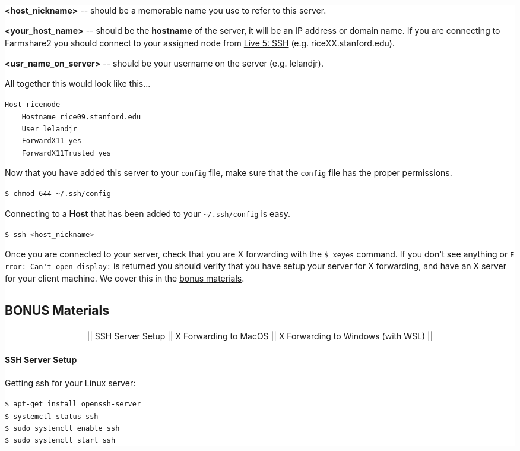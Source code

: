 **\<host_nickname\>** -- should be a memorable name you use to refer to this server.

**\<your_host_name\>** -- should be the **hostname** of the server, it will be an
IP address or domain name. If you are connecting to Farmshare2 you should
connect to your assigned node from [Live 5: SSH](#live-5-ssh) (e.g.
riceXX.stanford.edu).

**\<usr_name_on_server\>** -- should be your username on the server (e.g. lelandjr).

All together this would look like this...

    Host ricenode
        Hostname rice09.stanford.edu
        User lelandjr
        ForwardX11 yes
        ForwardX11Trusted yes
    
Now that you have added this server to your `config` file, make sure that the `config` file
has the proper permissions.

```bash
$ chmod 644 ~/.ssh/config
```

Connecting to a **Host** that has been added to your `~/.ssh/config` is easy.

```bash
$ ssh <host_nickname>
```

Once you are connected to your server, check that you are X forwarding with the `$ xeyes` command.
If you don't see anything or `Error: Can't open display:` is returned you should verify that
you have setup your server for X forwarding, and have an X server for your client machine. We cover this in the
[bonus materials](#bonus-materials).

 
## BONUS Materials<a name="bonus-materials"></a>

<div align="center">

|| [SSH Server Setup](#ssh-server-setup) || 
[X Forwarding to MacOS](#x-forwarding-macos-client) ||
[X Forwarding to Windows (with WSL)](#x-forwarding-windows-client) ||

</div>

#### SSH Server Setup

Getting ssh for your Linux server:

```bash
$ apt-get install openssh-server
$ systemctl status ssh
$ sudo systemctl enable ssh
$ sudo systemctl start ssh
```
